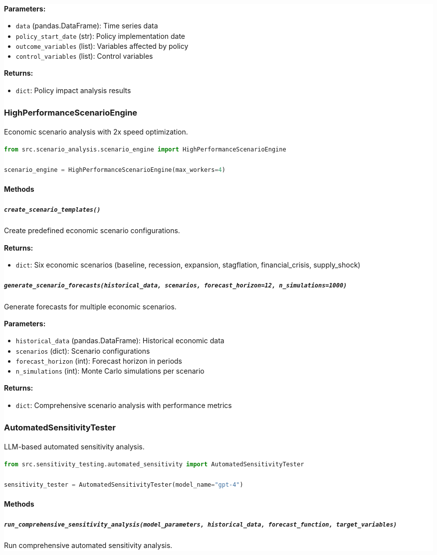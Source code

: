 **Parameters:**
- `data` (pandas.DataFrame): Time series data
- `policy_start_date` (str): Policy implementation date
- `outcome_variables` (list): Variables affected by policy
- `control_variables` (list): Control variables

**Returns:**
- `dict`: Policy impact analysis results

### HighPerformanceScenarioEngine
Economic scenario analysis with 2x speed optimization.

```python
from src.scenario_analysis.scenario_engine import HighPerformanceScenarioEngine

scenario_engine = HighPerformanceScenarioEngine(max_workers=4)
```

#### Methods

##### `create_scenario_templates()`
Create predefined economic scenario configurations.

**Returns:**
- `dict`: Six economic scenarios (baseline, recession, expansion, stagflation, financial_crisis, supply_shock)

##### `generate_scenario_forecasts(historical_data, scenarios, forecast_horizon=12, n_simulations=1000)`
Generate forecasts for multiple economic scenarios.

**Parameters:**
- `historical_data` (pandas.DataFrame): Historical economic data
- `scenarios` (dict): Scenario configurations
- `forecast_horizon` (int): Forecast horizon in periods
- `n_simulations` (int): Monte Carlo simulations per scenario

**Returns:**
- `dict`: Comprehensive scenario analysis with performance metrics

### AutomatedSensitivityTester
LLM-based automated sensitivity analysis.

```python
from src.sensitivity_testing.automated_sensitivity import AutomatedSensitivityTester

sensitivity_tester = AutomatedSensitivityTester(model_name="gpt-4")
```

#### Methods

##### `run_comprehensive_sensitivity_analysis(model_parameters, historical_data, forecast_function, target_variables)`
Run comprehensive automated sensitivity analysis.
